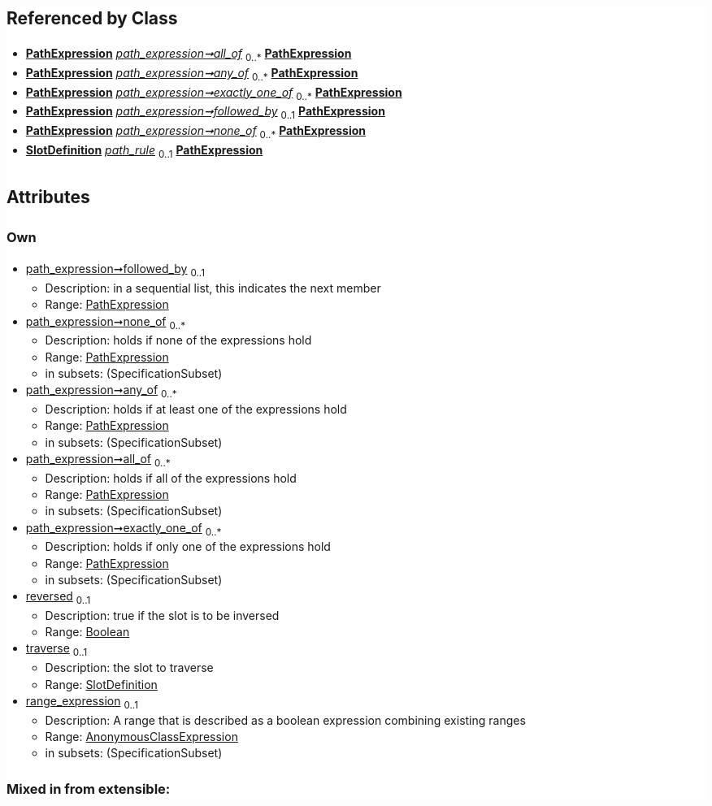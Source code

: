 ## Referenced by Class

 *  **[PathExpression](PathExpression.md)** *[path_expression➞all_of](path_expression_all_of.md)*  <sub>0..\*</sub>  **[PathExpression](PathExpression.md)**
 *  **[PathExpression](PathExpression.md)** *[path_expression➞any_of](path_expression_any_of.md)*  <sub>0..\*</sub>  **[PathExpression](PathExpression.md)**
 *  **[PathExpression](PathExpression.md)** *[path_expression➞exactly_one_of](path_expression_exactly_one_of.md)*  <sub>0..\*</sub>  **[PathExpression](PathExpression.md)**
 *  **[PathExpression](PathExpression.md)** *[path_expression➞followed_by](path_expression_followed_by.md)*  <sub>0..1</sub>  **[PathExpression](PathExpression.md)**
 *  **[PathExpression](PathExpression.md)** *[path_expression➞none_of](path_expression_none_of.md)*  <sub>0..\*</sub>  **[PathExpression](PathExpression.md)**
 *  **[SlotDefinition](SlotDefinition.md)** *[path_rule](path_rule.md)*  <sub>0..1</sub>  **[PathExpression](PathExpression.md)**

## Attributes


### Own

 * [path_expression➞followed_by](path_expression_followed_by.md)  <sub>0..1</sub>
     * Description: in a sequential list, this indicates the next member
     * Range: [PathExpression](PathExpression.md)
 * [path_expression➞none_of](path_expression_none_of.md)  <sub>0..\*</sub>
     * Description: holds if none of the expressions hold
     * Range: [PathExpression](PathExpression.md)
     * in subsets: (SpecificationSubset)
 * [path_expression➞any_of](path_expression_any_of.md)  <sub>0..\*</sub>
     * Description: holds if at least one of the expressions hold
     * Range: [PathExpression](PathExpression.md)
     * in subsets: (SpecificationSubset)
 * [path_expression➞all_of](path_expression_all_of.md)  <sub>0..\*</sub>
     * Description: holds if all of the expressions hold
     * Range: [PathExpression](PathExpression.md)
     * in subsets: (SpecificationSubset)
 * [path_expression➞exactly_one_of](path_expression_exactly_one_of.md)  <sub>0..\*</sub>
     * Description: holds if only one of the expressions hold
     * Range: [PathExpression](PathExpression.md)
     * in subsets: (SpecificationSubset)
 * [reversed](reversed.md)  <sub>0..1</sub>
     * Description: true if the slot is to be inversed
     * Range: [Boolean](types/Boolean.md)
 * [traverse](traverse.md)  <sub>0..1</sub>
     * Description: the slot to traverse
     * Range: [SlotDefinition](SlotDefinition.md)
 * [range_expression](range_expression.md)  <sub>0..1</sub>
     * Description: A range that is described as a boolean expression combining existing ranges
     * Range: [AnonymousClassExpression](AnonymousClassExpression.md)
     * in subsets: (SpecificationSubset)

### Mixed in from extensible:
